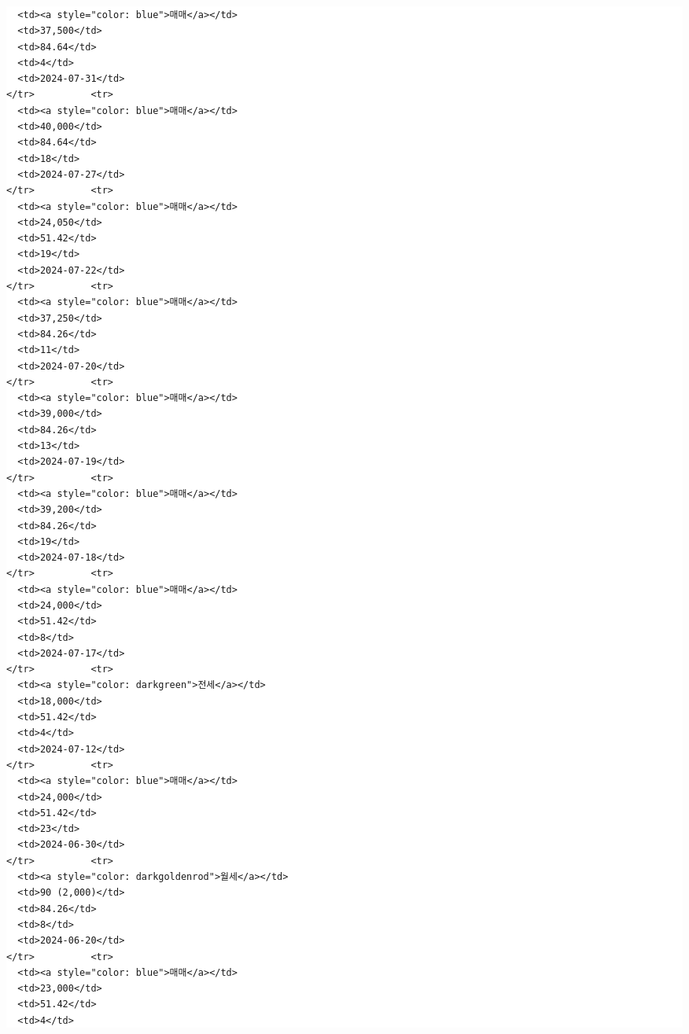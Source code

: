       <td><a style="color: blue">매매</a></td>
      <td>37,500</td>
      <td>84.64</td>
      <td>4</td>
      <td>2024-07-31</td>
    </tr>          <tr>
      <td><a style="color: blue">매매</a></td>
      <td>40,000</td>
      <td>84.64</td>
      <td>18</td>
      <td>2024-07-27</td>
    </tr>          <tr>
      <td><a style="color: blue">매매</a></td>
      <td>24,050</td>
      <td>51.42</td>
      <td>19</td>
      <td>2024-07-22</td>
    </tr>          <tr>
      <td><a style="color: blue">매매</a></td>
      <td>37,250</td>
      <td>84.26</td>
      <td>11</td>
      <td>2024-07-20</td>
    </tr>          <tr>
      <td><a style="color: blue">매매</a></td>
      <td>39,000</td>
      <td>84.26</td>
      <td>13</td>
      <td>2024-07-19</td>
    </tr>          <tr>
      <td><a style="color: blue">매매</a></td>
      <td>39,200</td>
      <td>84.26</td>
      <td>19</td>
      <td>2024-07-18</td>
    </tr>          <tr>
      <td><a style="color: blue">매매</a></td>
      <td>24,000</td>
      <td>51.42</td>
      <td>8</td>
      <td>2024-07-17</td>
    </tr>          <tr>
      <td><a style="color: darkgreen">전세</a></td>
      <td>18,000</td>
      <td>51.42</td>
      <td>4</td>
      <td>2024-07-12</td>
    </tr>          <tr>
      <td><a style="color: blue">매매</a></td>
      <td>24,000</td>
      <td>51.42</td>
      <td>23</td>
      <td>2024-06-30</td>
    </tr>          <tr>
      <td><a style="color: darkgoldenrod">월세</a></td>
      <td>90 (2,000)</td>
      <td>84.26</td>
      <td>8</td>
      <td>2024-06-20</td>
    </tr>          <tr>
      <td><a style="color: blue">매매</a></td>
      <td>23,000</td>
      <td>51.42</td>
      <td>4</td>